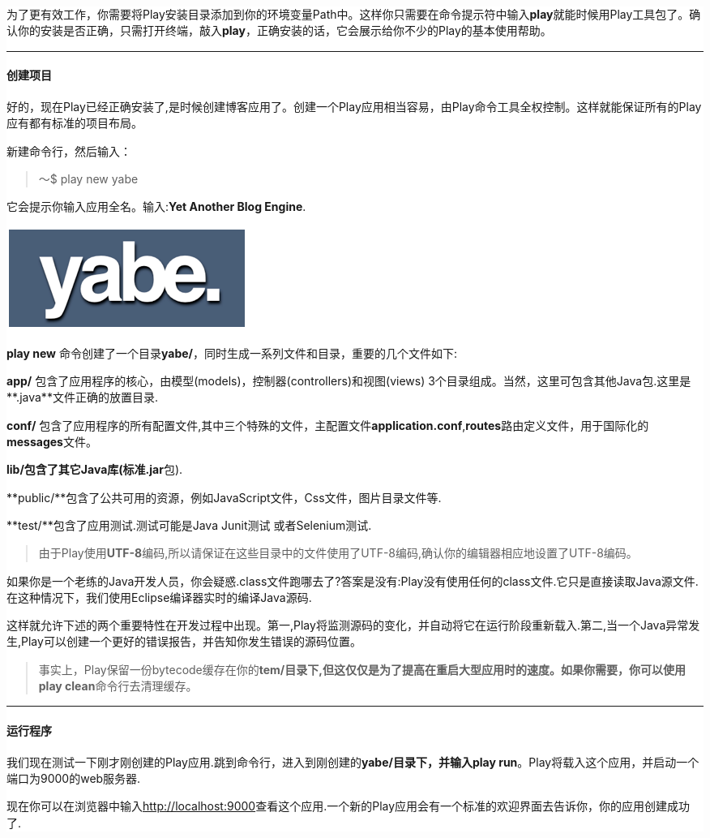 为了更有效工作，你需要将Play安装目录添加到你的环境变量Path中。这样你只需要在命令提示符中输入**play**就能时候用Play工具包了。确认你的安装是否正确，只需打开终端，敲入**play**，正确安装的话，它会展示给你不少的Play的基本使用帮助。

* * *

#### 创建项目

好的，现在Play已经正确安装了,是时候创建博客应用了。创建一个Play应用相当容易，由Play命令工具全权控制。这样就能保证所有的Play应有都有标准的项目布局。

新建命令行，然后输入：

> ～$ play new yabe

它会提示你输入应用全名。输入:**Yet Another Blog Engine**.

[![image](/user_images/1294-1.png "image")](/user_images/1294-1.png)

**play new** 命令创建了一个目录**yabe/**，同时生成一系列文件和目录，重要的几个文件如下:

**app/** 包含了应用程序的核心，由模型(models)，控制器(controllers)和视图(views) 3个目录组成。当然，这里可包含其他Java包.这里是**.java**文件正确的放置目录.

**conf/** 包含了应用程序的所有配置文件,其中三个特殊的文件，主配置文件**application.conf**,**routes**路由定义文件，用于国际化的**messages**文件。

**lib/**包含了其它Java库(标准**.jar**包).

**public/**包含了公共可用的资源，例如JavaScript文件，Css文件，图片目录文件等.

**test/**包含了应用测试.测试可能是Java Junit测试 或者Selenium测试.

> 由于Play使用**UTF-8**编码,所以请保证在这些目录中的文件使用了UTF-8编码,确认你的编辑器相应地设置了UTF-8编码。

如果你是一个老练的Java开发人员，你会疑惑.class文件跑哪去了?答案是没有:Play没有使用任何的class文件.它只是直接读取Java源文件.在这种情况下，我们使用Eclipse编译器实时的编译Java源码.

这样就允许下述的两个重要特性在开发过程中出现。第一,Play将监测源码的变化，并自动将它在运行阶段重新载入.第二,当一个Java异常发生,Play可以创建一个更好的错误报告，并告知你发生错误的源码位置。

> 事实上，Play保留一份bytecode缓存在你的**tem/**目录下,但这仅仅是为了提高在重启大型应用时的速度。如果你需要，你可以使用**play clean**命令行去清理缓存。

* * *

#### 运行程序

我们现在测试一下刚才刚创建的Play应用.跳到命令行，进入到刚创建的**yabe/**目录下，并输入**play run**。Play将载入这个应用，并启动一个端口为9000的web服务器.

现在你可以在浏览器中输入[http://localhost:9000](http://localhost:9000)查看这个应用.一个新的Play应用会有一个标准的欢迎界面去告诉你，你的应用创建成功了.
